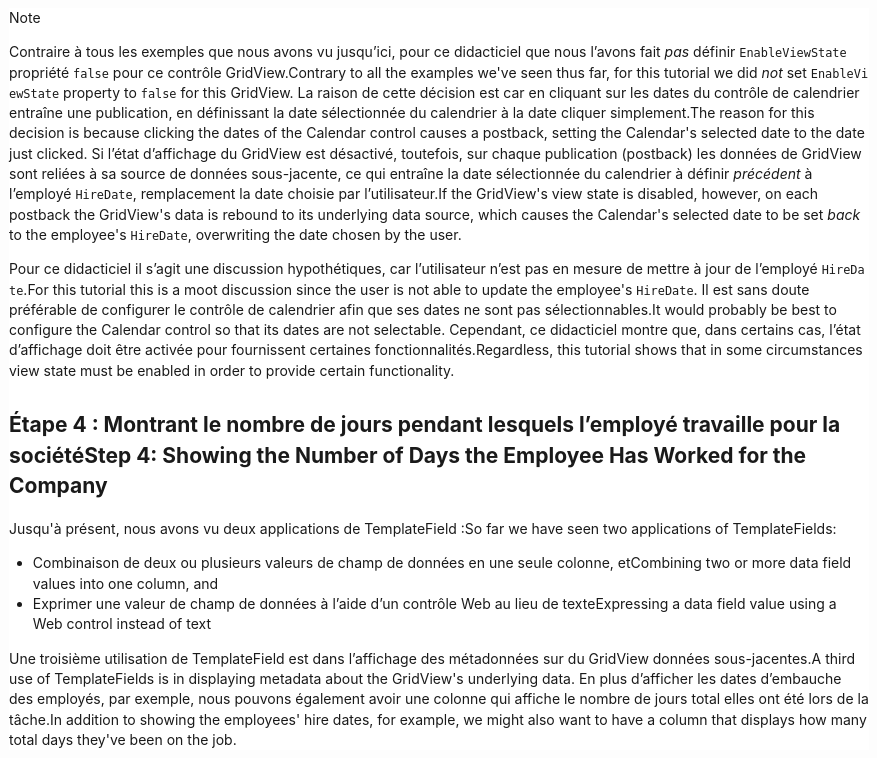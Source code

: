 
> [!NOTE]
> <span data-ttu-id="f0666-237">Contraire à tous les exemples que nous avons vu jusqu’ici, pour ce didacticiel que nous l’avons fait *pas* définir `EnableViewState` propriété `false` pour ce contrôle GridView.</span><span class="sxs-lookup"><span data-stu-id="f0666-237">Contrary to all the examples we've seen thus far, for this tutorial we did *not* set `EnableViewState` property to `false` for this GridView.</span></span> <span data-ttu-id="f0666-238">La raison de cette décision est car en cliquant sur les dates du contrôle de calendrier entraîne une publication, en définissant la date sélectionnée du calendrier à la date cliquer simplement.</span><span class="sxs-lookup"><span data-stu-id="f0666-238">The reason for this decision is because clicking the dates of the Calendar control causes a postback, setting the Calendar's selected date to the date just clicked.</span></span> <span data-ttu-id="f0666-239">Si l’état d’affichage du GridView est désactivé, toutefois, sur chaque publication (postback) les données de GridView sont reliées à sa source de données sous-jacente, ce qui entraîne la date sélectionnée du calendrier à définir *précédent* à l’employé `HireDate`, remplacement la date choisie par l’utilisateur.</span><span class="sxs-lookup"><span data-stu-id="f0666-239">If the GridView's view state is disabled, however, on each postback the GridView's data is rebound to its underlying data source, which causes the Calendar's selected date to be set *back* to the employee's `HireDate`, overwriting the date chosen by the user.</span></span>


<span data-ttu-id="f0666-240">Pour ce didacticiel il s’agit une discussion hypothétiques, car l’utilisateur n’est pas en mesure de mettre à jour de l’employé `HireDate`.</span><span class="sxs-lookup"><span data-stu-id="f0666-240">For this tutorial this is a moot discussion since the user is not able to update the employee's `HireDate`.</span></span> <span data-ttu-id="f0666-241">Il est sans doute préférable de configurer le contrôle de calendrier afin que ses dates ne sont pas sélectionnables.</span><span class="sxs-lookup"><span data-stu-id="f0666-241">It would probably be best to configure the Calendar control so that its dates are not selectable.</span></span> <span data-ttu-id="f0666-242">Cependant, ce didacticiel montre que, dans certains cas, l’état d’affichage doit être activée pour fournissent certaines fonctionnalités.</span><span class="sxs-lookup"><span data-stu-id="f0666-242">Regardless, this tutorial shows that in some circumstances view state must be enabled in order to provide certain functionality.</span></span>

## <a name="step-4-showing-the-number-of-days-the-employee-has-worked-for-the-company"></a><span data-ttu-id="f0666-243">Étape 4 : Montrant le nombre de jours pendant lesquels l’employé travaille pour la société</span><span class="sxs-lookup"><span data-stu-id="f0666-243">Step 4: Showing the Number of Days the Employee Has Worked for the Company</span></span>

<span data-ttu-id="f0666-244">Jusqu'à présent, nous avons vu deux applications de TemplateField :</span><span class="sxs-lookup"><span data-stu-id="f0666-244">So far we have seen two applications of TemplateFields:</span></span>

- <span data-ttu-id="f0666-245">Combinaison de deux ou plusieurs valeurs de champ de données en une seule colonne, et</span><span class="sxs-lookup"><span data-stu-id="f0666-245">Combining two or more data field values into one column, and</span></span>
- <span data-ttu-id="f0666-246">Exprimer une valeur de champ de données à l’aide d’un contrôle Web au lieu de texte</span><span class="sxs-lookup"><span data-stu-id="f0666-246">Expressing a data field value using a Web control instead of text</span></span>

<span data-ttu-id="f0666-247">Une troisième utilisation de TemplateField est dans l’affichage des métadonnées sur du GridView données sous-jacentes.</span><span class="sxs-lookup"><span data-stu-id="f0666-247">A third use of TemplateFields is in displaying metadata about the GridView's underlying data.</span></span> <span data-ttu-id="f0666-248">En plus d’afficher les dates d’embauche des employés, par exemple, nous pouvons également avoir une colonne qui affiche le nombre de jours total elles ont été lors de la tâche.</span><span class="sxs-lookup"><span data-stu-id="f0666-248">In addition to showing the employees' hire dates, for example, we might also want to have a column that displays how many total days they've been on the job.</span></span>
